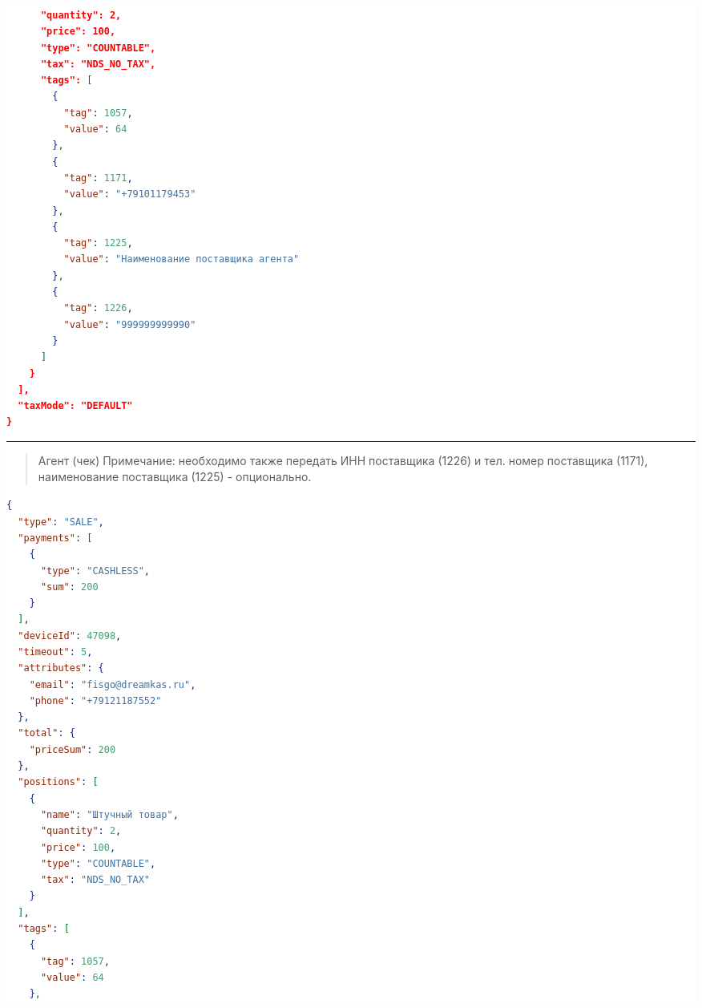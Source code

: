 ```json
      "quantity": 2,
      "price": 100,
      "type": "COUNTABLE",
      "tax": "NDS_NO_TAX",
      "tags": [
        {
          "tag": 1057,
          "value": 64
        },
        {
          "tag": 1171,
          "value": "+79101179453"
        },
        {
          "tag": 1225,
          "value": "Наименование поставщика агента"
        },
        {
          "tag": 1226,
          "value": "999999999990"
        }
      ]
    }
  ],
  "taxMode": "DEFAULT"
}
```
---
> Агент (чек)
> Примечание: необходимо также передать ИНН поставщика (1226) и тел. номер поставщика (1171), 
> наименование поставщика (1225) - опционально.
```json
{
  "type": "SALE",
  "payments": [
    {
      "type": "CASHLESS",
      "sum": 200
    }
  ],
  "deviceId": 47098,
  "timeout": 5,
  "attributes": {
    "email": "fisgo@dreamkas.ru",
    "phone": "+79121187552"
  },
  "total": {
    "priceSum": 200
  },
  "positions": [
    {
      "name": "Штучный товар",
      "quantity": 2,
      "price": 100,
      "type": "COUNTABLE",
      "tax": "NDS_NO_TAX"
    }
  ],
  "tags": [
    {
      "tag": 1057,
      "value": 64
    },
```